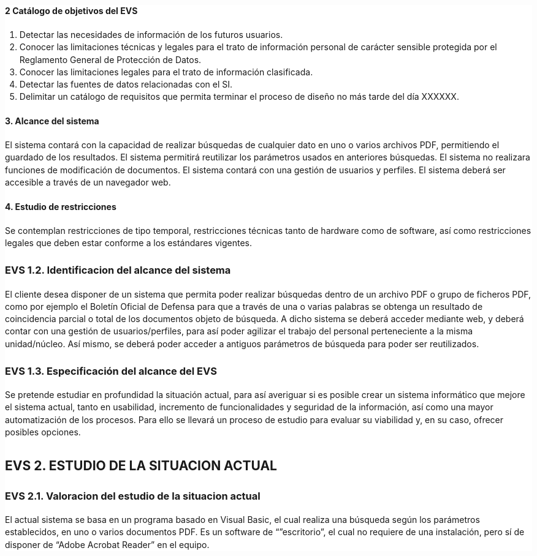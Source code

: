 #### 2	Catálogo de objetivos del EVS

1.	Detectar las necesidades de información de los futuros usuarios.
2.	Conocer las limitaciones técnicas y legales para el trato de información personal de carácter sensible protegida por el Reglamento General de Protección de Datos.
3.	Conocer las limitaciones legales para el trato de información clasificada.
4.	Detectar las fuentes de datos relacionadas con el SI.
5.	Delimitar un catálogo de requisitos que permita terminar el proceso de diseño no más tarde del día XXXXXX.

#### 3. Alcance del sistema
El sistema contará con la capacidad de realizar búsquedas de cualquier dato en uno o varios archivos PDF, permitiendo el guardado de los resultados.
El sistema permitirá reutilizar los parámetros usados en anteriores búsquedas.
El sistema no realizara funciones de modificación de documentos.
El sistema contará con una gestión de usuarios y perfiles.
El sistema deberá ser accesible a través de un navegador web. 

#### 4. Estudio de restricciones
Se contemplan restricciones de tipo temporal, restricciones técnicas tanto de hardware como de software, así como restricciones legales que deben estar conforme a los estándares vigentes.

### EVS 1.2. Identificacion del alcance del sistema
El cliente desea disponer de un sistema que permita poder realizar búsquedas dentro de un archivo PDF o grupo de ficheros PDF, como por ejemplo el Boletín Oficial de Defensa para que a través de una o varias palabras se obtenga un resultado de coincidencia parcial o total de los documentos objeto de búsqueda. A dicho sistema se deberá acceder mediante web, y deberá contar con una gestión de usuarios/perfiles, para así poder agilizar el trabajo del personal perteneciente a la misma unidad/núcleo. Así mismo, se deberá poder acceder a antiguos parámetros de búsqueda para poder ser reutilizados.

### EVS 1.3. Especificación del alcance del EVS
Se pretende estudiar en profundidad la situación actual, para así averiguar si es posible crear un sistema informático que mejore el sistema actual, tanto en usabilidad, incremento de funcionalidades y seguridad de la información, así como una mayor automatización de los procesos. Para ello se llevará un proceso de estudio para evaluar su viabilidad y, en su caso, ofrecer posibles opciones.

## EVS 2.	ESTUDIO DE LA SITUACION ACTUAL

### EVS 2.1. Valoracion del estudio de la situacion actual

El actual sistema se basa en un programa basado en Visual Basic, el cual realiza una búsqueda según los parámetros establecidos, en uno o varios documentos PDF. Es un software de “”escritorio”, el cual no requiere de una instalación, pero sí de disponer de “Adobe Acrobat Reader” en el equipo.
